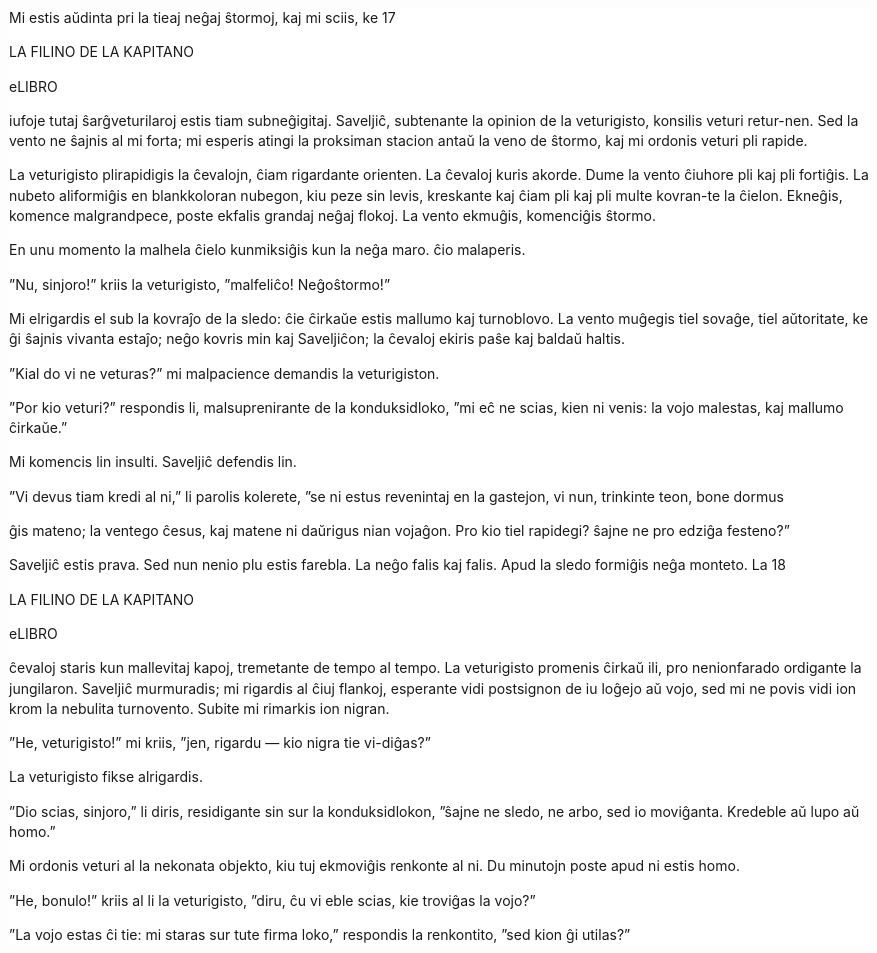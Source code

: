 Mi estis aŭdinta pri la tieaj neĝaj ŝtormoj, kaj mi sciis, ke 17

LA FILINO DE LA KAPITANO

eLIBRO

iufoje tutaj ŝarĝveturilaroj estis tiam subneĝigitaj. Saveljiĉ, subtenante la opinion de la veturigisto, konsilis veturi retur-nen. Sed la vento ne ŝajnis al mi forta; mi esperis atingi la proksiman stacion antaŭ la veno de ŝtormo, kaj mi ordonis veturi pli rapide. 

La veturigisto plirapidigis la ĉevalojn, ĉiam rigardante orienten. La ĉevaloj kuris akorde. Dume la vento ĉiuhore pli kaj pli fortiĝis. La nubeto aliformiĝis en blankkoloran nubegon, kiu peze sin levis, kreskante kaj ĉiam pli kaj pli multe kovran-te la ĉielon. Ekneĝis, komence malgrandpece, poste ekfalis grandaj neĝaj flokoj. La vento ekmuĝis, komenciĝis ŝtormo. 

En unu momento la malhela ĉielo kunmiksiĝis kun la neĝa maro. ĉio malaperis. 

”Nu, sinjoro\!” kriis la veturigisto, ”malfeliĉo\! Neĝoŝtormo\!” 

Mi elrigardis el sub la kovraĵo de la sledo: ĉie ĉirkaŭe estis mallumo kaj turnoblovo. La vento muĝegis tiel sovaĝe, tiel aŭtoritate, ke ĝi ŝajnis vivanta estaĵo; neĝo kovris min kaj Saveljiĉon; la ĉevaloj ekiris paŝe kaj baldaŭ haltis. 

”Kial do vi ne veturas?” mi malpacience demandis la veturigiston. 

”Por kio veturi?” respondis li, malsuprenirante de la konduksidloko, ”mi eĉ ne scias, kien ni venis: la vojo malestas, kaj mallumo ĉirkaŭe.” 

Mi komencis lin insulti. Saveljiĉ defendis lin. 

”Vi devus tiam kredi al ni,” li parolis kolerete, ”se ni estus revenintaj en la gastejon, vi nun, trinkinte teon, bone dormus

ĝis mateno; la ventego ĉesus, kaj matene ni daŭrigus nian vojaĝon. Pro kio tiel rapidegi? ŝajne ne pro edziĝa festeno?” 

Saveljiĉ estis prava. Sed nun nenio plu estis farebla. La neĝo falis kaj falis. Apud la sledo formiĝis neĝa monteto. La 18

LA FILINO DE LA KAPITANO

eLIBRO

ĉevaloj staris kun mallevitaj kapoj, tremetante de tempo al tempo. La veturigisto promenis ĉirkaŭ ili, pro nenionfarado ordigante la jungilaron. Saveljiĉ murmuradis; mi rigardis al ĉiuj flankoj, esperante vidi postsignon de iu loĝejo aŭ vojo, sed mi ne povis vidi ion krom la nebulita turnovento. Subite mi rimarkis ion nigran. 

”He, veturigisto\!” mi kriis, ”jen, rigardu — kio nigra tie vi-diĝas?” 

La veturigisto fikse alrigardis. 

”Dio scias, sinjoro,” li diris, residigante sin sur la konduksidlokon, ”ŝajne ne sledo, ne arbo, sed io moviĝanta. Kredeble aŭ lupo aŭ homo.” 

Mi ordonis veturi al la nekonata objekto, kiu tuj ekmoviĝis renkonte al ni. Du minutojn poste apud ni estis homo. 

”He, bonulo\!” kriis al li la veturigisto, ”diru, ĉu vi eble scias, kie troviĝas la vojo?” 

”La vojo estas ĉi tie: mi staras sur tute firma loko,” respondis la renkontito, ”sed kion ĝi utilas?” 
